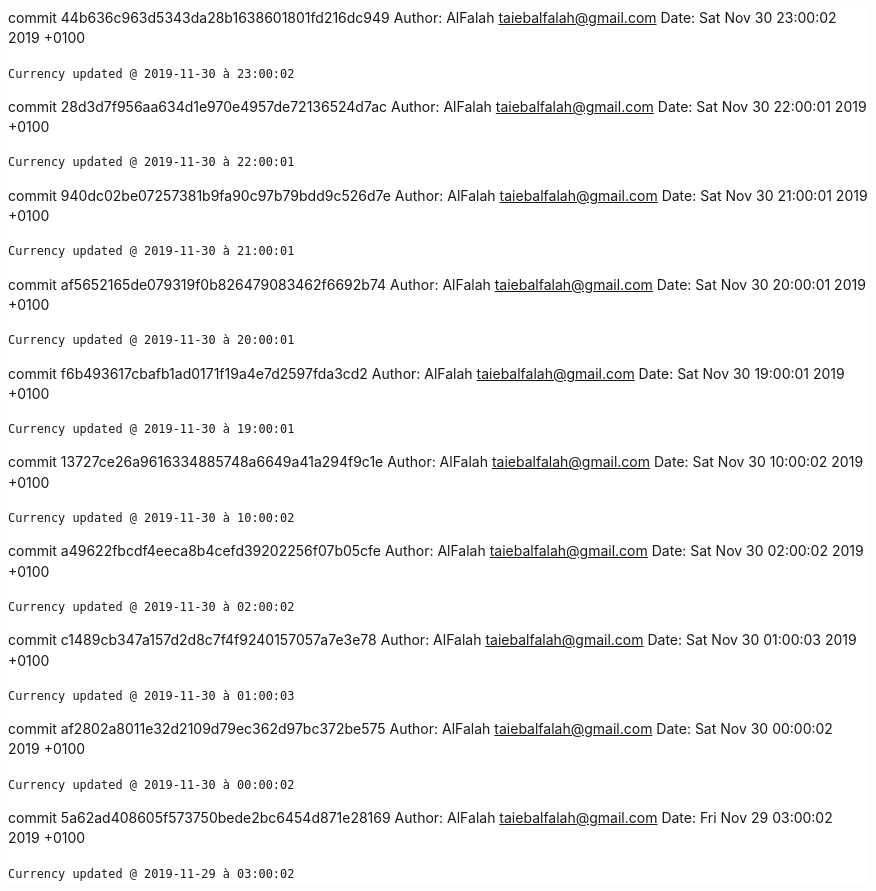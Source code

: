 commit 44b636c963d5343da28b1638601801fd216dc949
Author: AlFalah <taiebalfalah@gmail.com>
Date:   Sat Nov 30 23:00:02 2019 +0100

    Currency updated @ 2019-11-30 à 23:00:02

commit 28d3d7f956aa634d1e970e4957de72136524d7ac
Author: AlFalah <taiebalfalah@gmail.com>
Date:   Sat Nov 30 22:00:01 2019 +0100

    Currency updated @ 2019-11-30 à 22:00:01

commit 940dc02be07257381b9fa90c97b79bdd9c526d7e
Author: AlFalah <taiebalfalah@gmail.com>
Date:   Sat Nov 30 21:00:01 2019 +0100

    Currency updated @ 2019-11-30 à 21:00:01

commit af5652165de079319f0b826479083462f6692b74
Author: AlFalah <taiebalfalah@gmail.com>
Date:   Sat Nov 30 20:00:01 2019 +0100

    Currency updated @ 2019-11-30 à 20:00:01

commit f6b493617cbafb1ad0171f19a4e7d2597fda3cd2
Author: AlFalah <taiebalfalah@gmail.com>
Date:   Sat Nov 30 19:00:01 2019 +0100

    Currency updated @ 2019-11-30 à 19:00:01

commit 13727ce26a9616334885748a6649a41a294f9c1e
Author: AlFalah <taiebalfalah@gmail.com>
Date:   Sat Nov 30 10:00:02 2019 +0100

    Currency updated @ 2019-11-30 à 10:00:02

commit a49622fbcdf4eeca8b4cefd39202256f07b05cfe
Author: AlFalah <taiebalfalah@gmail.com>
Date:   Sat Nov 30 02:00:02 2019 +0100

    Currency updated @ 2019-11-30 à 02:00:02

commit c1489cb347a157d2d8c7f4f9240157057a7e3e78
Author: AlFalah <taiebalfalah@gmail.com>
Date:   Sat Nov 30 01:00:03 2019 +0100

    Currency updated @ 2019-11-30 à 01:00:03

commit af2802a8011e32d2109d79ec362d97bc372be575
Author: AlFalah <taiebalfalah@gmail.com>
Date:   Sat Nov 30 00:00:02 2019 +0100

    Currency updated @ 2019-11-30 à 00:00:02

commit 5a62ad408605f573750bede2bc6454d871e28169
Author: AlFalah <taiebalfalah@gmail.com>
Date:   Fri Nov 29 03:00:02 2019 +0100

    Currency updated @ 2019-11-29 à 03:00:02

